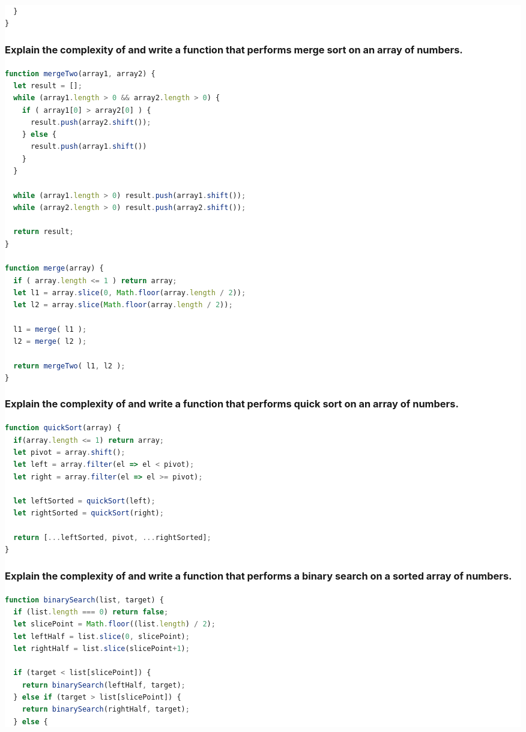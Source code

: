 ```javascript
  }
}
```
### Explain the complexity of and write a function that performs merge sort on an array of numbers.
```javascript
function mergeTwo(array1, array2) {
  let result = [];
  while (array1.length > 0 && array2.length > 0) {
    if ( array1[0] > array2[0] ) {
      result.push(array2.shift());
    } else {
      result.push(array1.shift())
    }
  }

  while (array1.length > 0) result.push(array1.shift());
  while (array2.length > 0) result.push(array2.shift());

  return result;
}

function merge(array) {
  if ( array.length <= 1 ) return array;
  let l1 = array.slice(0, Math.floor(array.length / 2));
  let l2 = array.slice(Math.floor(array.length / 2));

  l1 = merge( l1 );
  l2 = merge( l2 );

  return mergeTwo( l1, l2 );
}
```
### Explain the complexity of and write a function that performs quick sort on an array of numbers.
```javascript
function quickSort(array) {
  if(array.length <= 1) return array;
  let pivot = array.shift();
  let left = array.filter(el => el < pivot);
  let right = array.filter(el => el >= pivot);

  let leftSorted = quickSort(left);
  let rightSorted = quickSort(right);

  return [...leftSorted, pivot, ...rightSorted];
}
```
### Explain the complexity of and write a function that performs a binary search on a sorted array of numbers.
```javascript
function binarySearch(list, target) {
  if (list.length === 0) return false;
  let slicePoint = Math.floor((list.length) / 2);
  let leftHalf = list.slice(0, slicePoint);
  let rightHalf = list.slice(slicePoint+1);

  if (target < list[slicePoint]) {
    return binarySearch(leftHalf, target);
  } else if (target > list[slicePoint]) {
    return binarySearch(rightHalf, target);
  } else {
```